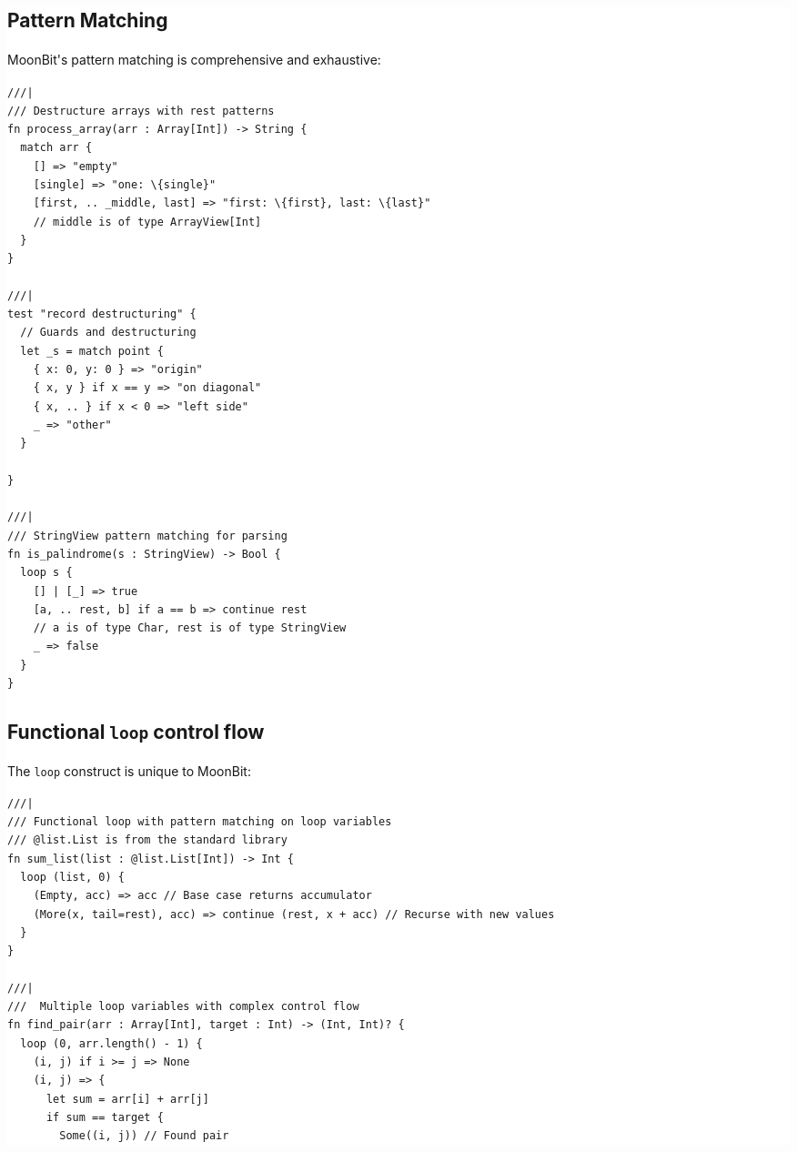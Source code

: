 ## Pattern Matching

MoonBit's pattern matching is comprehensive and exhaustive:

```moonbit
///|
/// Destructure arrays with rest patterns
fn process_array(arr : Array[Int]) -> String {
  match arr {
    [] => "empty"
    [single] => "one: \{single}"
    [first, .. _middle, last] => "first: \{first}, last: \{last}"
    // middle is of type ArrayView[Int]
  }
}

///|
test "record destructuring" {
  // Guards and destructuring
  let _s = match point {
    { x: 0, y: 0 } => "origin"
    { x, y } if x == y => "on diagonal"
    { x, .. } if x < 0 => "left side"
    _ => "other"
  }

}

///|
/// StringView pattern matching for parsing
fn is_palindrome(s : StringView) -> Bool {
  loop s {
    [] | [_] => true
    [a, .. rest, b] if a == b => continue rest
    // a is of type Char, rest is of type StringView
    _ => false
  }
}
```

## Functional `loop` control flow

The `loop` construct is unique to MoonBit:

```moonbit
///|
/// Functional loop with pattern matching on loop variables
/// @list.List is from the standard library
fn sum_list(list : @list.List[Int]) -> Int {
  loop (list, 0) {
    (Empty, acc) => acc // Base case returns accumulator
    (More(x, tail=rest), acc) => continue (rest, x + acc) // Recurse with new values
  }
}

///|
///  Multiple loop variables with complex control flow
fn find_pair(arr : Array[Int], target : Int) -> (Int, Int)? {
  loop (0, arr.length() - 1) {
    (i, j) if i >= j => None
    (i, j) => {
      let sum = arr[i] + arr[j]
      if sum == target {
        Some((i, j)) // Found pair
```